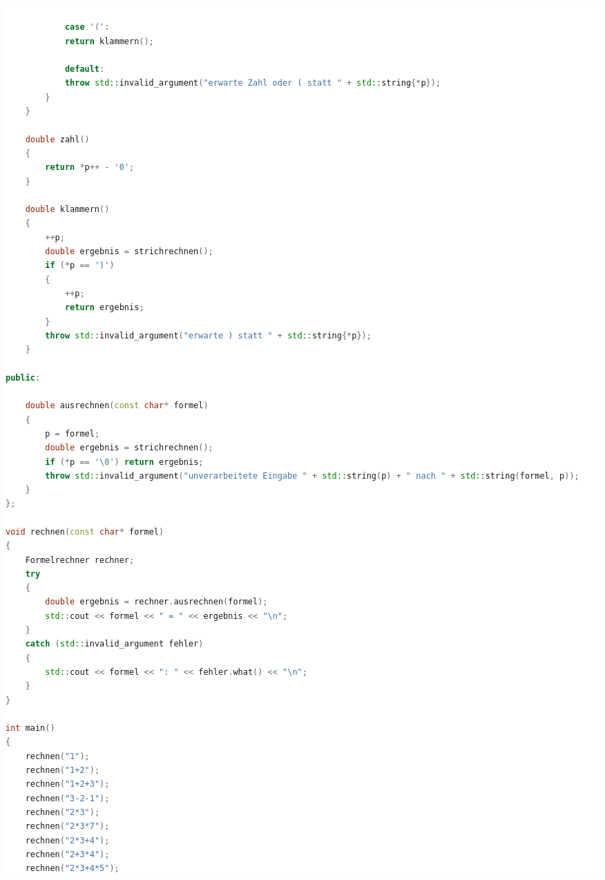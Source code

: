 ```cpp

            case '(':
            return klammern();

            default:
            throw std::invalid_argument("erwarte Zahl oder ( statt " + std::string{*p});
        }
    }

    double zahl()
    {
        return *p++ - '0';
    }

    double klammern()
    {
        ++p;
        double ergebnis = strichrechnen();
        if (*p == ')')
        {
            ++p;
            return ergebnis;
        }
        throw std::invalid_argument("erwarte ) statt " + std::string{*p});
    }

public:

    double ausrechnen(const char* formel)
    {
        p = formel;
        double ergebnis = strichrechnen();
        if (*p == '\0') return ergebnis;
        throw std::invalid_argument("unverarbeitete Eingabe " + std::string(p) + " nach " + std::string(formel, p));
    }
};

void rechnen(const char* formel)
{
    Formelrechner rechner;
    try
    {
        double ergebnis = rechner.ausrechnen(formel);
        std::cout << formel << " = " << ergebnis << "\n";
    }
    catch (std::invalid_argument fehler)
    {
        std::cout << formel << ": " << fehler.what() << "\n";
    }
}

int main()
{
    rechnen("1");
    rechnen("1+2");
    rechnen("1+2+3");
    rechnen("3-2-1");
    rechnen("2*3");
    rechnen("2*3*7");
    rechnen("2*3+4");
    rechnen("2+3*4");
    rechnen("2*3+4*5");
```